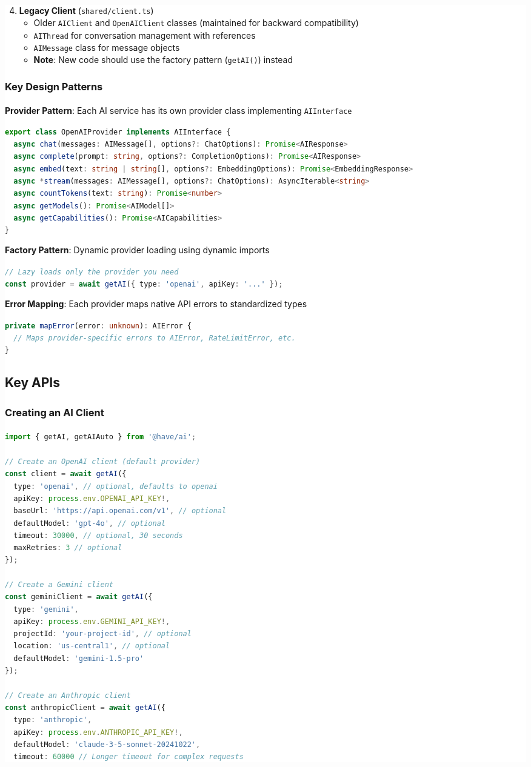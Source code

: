 4. **Legacy Client** (`shared/client.ts`)
   - Older `AIClient` and `OpenAIClient` classes (maintained for backward compatibility)
   - `AIThread` for conversation management with references
   - `AIMessage` class for message objects
   - **Note**: New code should use the factory pattern (`getAI()`) instead

### Key Design Patterns

**Provider Pattern**: Each AI service has its own provider class implementing `AIInterface`
```typescript
export class OpenAIProvider implements AIInterface {
  async chat(messages: AIMessage[], options?: ChatOptions): Promise<AIResponse>
  async complete(prompt: string, options?: CompletionOptions): Promise<AIResponse>
  async embed(text: string | string[], options?: EmbeddingOptions): Promise<EmbeddingResponse>
  async *stream(messages: AIMessage[], options?: ChatOptions): AsyncIterable<string>
  async countTokens(text: string): Promise<number>
  async getModels(): Promise<AIModel[]>
  async getCapabilities(): Promise<AICapabilities>
}
```

**Factory Pattern**: Dynamic provider loading using dynamic imports
```typescript
// Lazy loads only the provider you need
const provider = await getAI({ type: 'openai', apiKey: '...' });
```

**Error Mapping**: Each provider maps native API errors to standardized types
```typescript
private mapError(error: unknown): AIError {
  // Maps provider-specific errors to AIError, RateLimitError, etc.
}
```

## Key APIs

### Creating an AI Client

```typescript
import { getAI, getAIAuto } from '@have/ai';

// Create an OpenAI client (default provider)
const client = await getAI({
  type: 'openai', // optional, defaults to openai
  apiKey: process.env.OPENAI_API_KEY!,
  baseUrl: 'https://api.openai.com/v1', // optional
  defaultModel: 'gpt-4o', // optional
  timeout: 30000, // optional, 30 seconds
  maxRetries: 3 // optional
});

// Create a Gemini client
const geminiClient = await getAI({
  type: 'gemini',
  apiKey: process.env.GEMINI_API_KEY!,
  projectId: 'your-project-id', // optional
  location: 'us-central1', // optional
  defaultModel: 'gemini-1.5-pro'
});

// Create an Anthropic client
const anthropicClient = await getAI({
  type: 'anthropic',
  apiKey: process.env.ANTHROPIC_API_KEY!,
  defaultModel: 'claude-3-5-sonnet-20241022',
  timeout: 60000 // Longer timeout for complex requests
```